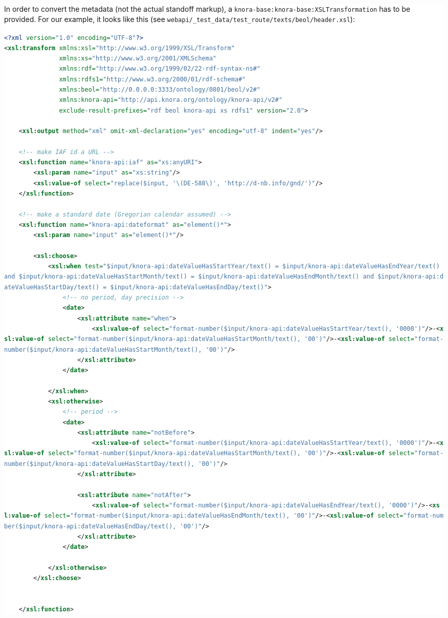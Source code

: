 In order to convert the metadata (not the actual standoff markup), a `knora-base:knora-base:XSLTransformation` has to be provided. For our example, it looks like this (see `webapi/_test_data/test_route/texts/beol/header.xsl`):

```xml
<?xml version="1.0" encoding="UTF-8"?>
<xsl:transform xmlns:xsl="http://www.w3.org/1999/XSL/Transform"
               xmlns:xs="http://www.w3.org/2001/XMLSchema"
               xmlns:rdf="http://www.w3.org/1999/02/22-rdf-syntax-ns#"
               xmlns:rdfs1="http://www.w3.org/2000/01/rdf-schema#"
               xmlns:beol="http://0.0.0.0:3333/ontology/0801/beol/v2#"
               xmlns:knora-api="http://api.knora.org/ontology/knora-api/v2#"
               exclude-result-prefixes="rdf beol knora-api xs rdfs1" version="2.0">

    <xsl:output method="xml" omit-xml-declaration="yes" encoding="utf-8" indent="yes"/>

    <!-- make IAF id a URL -->
    <xsl:function name="knora-api:iaf" as="xs:anyURI">
        <xsl:param name="input" as="xs:string"/>
        <xsl:value-of select="replace($input, '\(DE-588\)', 'http://d-nb.info/gnd/')"/>
    </xsl:function>

    <!-- make a standard date (Gregorian calendar assumed) -->
    <xsl:function name="knora-api:dateformat" as="element()*">
        <xsl:param name="input" as="element()*"/>

        <xsl:choose>
            <xsl:when test="$input/knora-api:dateValueHasStartYear/text() = $input/knora-api:dateValueHasEndYear/text() and $input/knora-api:dateValueHasStartMonth/text() = $input/knora-api:dateValueHasEndMonth/text() and $input/knora-api:dateValueHasStartDay/text() = $input/knora-api:dateValueHasEndDay/text()">
                <!-- no period, day precision -->
                <date>
                    <xsl:attribute name="when">
                        <xsl:value-of select="format-number($input/knora-api:dateValueHasStartYear/text(), '0000')"/>-<xsl:value-of select="format-number($input/knora-api:dateValueHasStartMonth/text(), '00')"/>-<xsl:value-of select="format-number($input/knora-api:dateValueHasStartMonth/text(), '00')"/>
                    </xsl:attribute>
                </date>

            </xsl:when>
            <xsl:otherwise>
                <!-- period -->
                <date>
                    <xsl:attribute name="notBefore">
                        <xsl:value-of select="format-number($input/knora-api:dateValueHasStartYear/text(), '0000')"/>-<xsl:value-of select="format-number($input/knora-api:dateValueHasStartMonth/text(), '00')"/>-<xsl:value-of select="format-number($input/knora-api:dateValueHasStartDay/text(), '00')"/>
                    </xsl:attribute>

                    <xsl:attribute name="notAfter">
                        <xsl:value-of select="format-number($input/knora-api:dateValueHasEndYear/text(), '0000')"/>-<xsl:value-of select="format-number($input/knora-api:dateValueHasEndMonth/text(), '00')"/>-<xsl:value-of select="format-number($input/knora-api:dateValueHasEndDay/text(), '00')"/>
                    </xsl:attribute>
                </date>

            </xsl:otherwise>
        </xsl:choose>


    </xsl:function>
```